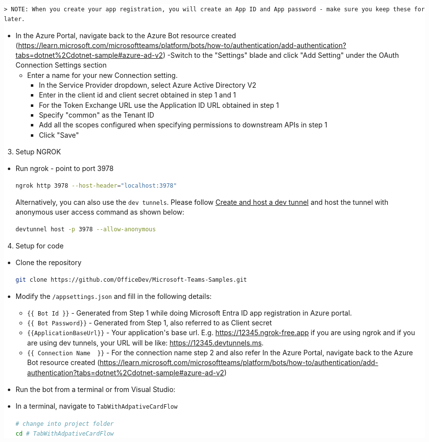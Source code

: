     > NOTE: When you create your app registration, you will create an App ID and App password - make sure you keep these for later.
    
- In the Azure Portal, navigate back to the Azure Bot resource created (https://learn.microsoft.com/microsoftteams/platform/bots/how-to/authentication/add-authentication?tabs=dotnet%2Cdotnet-sample#azure-ad-v2)
  -Switch to the "Settings" blade and click "Add Setting" under the OAuth Connection Settings section
  - Enter a name for your new Connection setting.  
    - In the Service Provider dropdown, select Azure Active Directory V2
    - Enter in the client id and client secret obtained in step 1 and 1
    - For the Token Exchange URL use the Application ID URL obtained in step 1
    - Specify "common" as the Tenant ID
    - Add all the scopes configured when specifying permissions to downstream APIs in step 1
    - Click "Save"

3. Setup NGROK
 - Run ngrok - point to port 3978

   ```bash
   ngrok http 3978 --host-header="localhost:3978"
   ```  

   Alternatively, you can also use the `dev tunnels`. Please follow [Create and host a dev tunnel](https://learn.microsoft.com/en-us/azure/developer/dev-tunnels/get-started?tabs=windows) and host the tunnel with anonymous user access command as shown below:

   ```bash
   devtunnel host -p 3978 --allow-anonymous
   ```

4. Setup for code

- Clone the repository

    ```bash
    git clone https://github.com/OfficeDev/Microsoft-Teams-Samples.git
    ```

- Modify the `/appsettings.json` and fill in the following details:
  - `{{ Bot Id }}` - Generated from Step 1 while doing Microsoft Entra ID app registration in Azure portal.
  - `{{ Bot Password}}` - Generated from Step 1, also referred to as Client secret
  - `{{ApplicationBaseUrl}}` - Your application's base url. E.g. https://12345.ngrok-free.app if you are using ngrok and if you are using dev tunnels, your URL will be like: https://12345.devtunnels.ms.
  - `{{ Connection Name  }}` - For the connection name step 2 and also refer In the Azure Portal, navigate back to the Azure Bot resource created (https://learn.microsoft.com/microsoftteams/platform/bots/how-to/authentication/add-authentication?tabs=dotnet%2Cdotnet-sample#azure-ad-v2)

- Run the bot from a terminal or from Visual Studio:

- In a terminal, navigate to `TabWithAdpativeCardFlow`

    ```bash
    # change into project folder
    cd # TabWithAdpativeCardFlow
    ```
